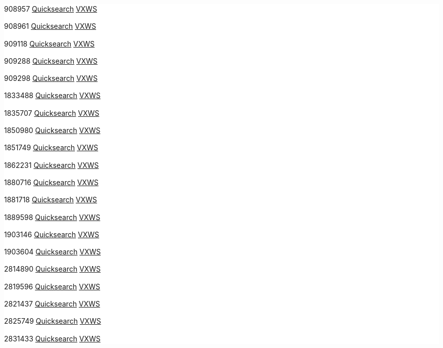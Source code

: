 908957 [Quicksearch](https://search.library.yale.edu/catalog/908957) [VXWS](http://prodorbis.library.yale.edu:7014/vxws/GetHoldingsService?bibId=908957)

908961 [Quicksearch](https://search.library.yale.edu/catalog/908961) [VXWS](http://prodorbis.library.yale.edu:7014/vxws/GetHoldingsService?bibId=908961)

909118 [Quicksearch](https://search.library.yale.edu/catalog/909118) [VXWS](http://prodorbis.library.yale.edu:7014/vxws/GetHoldingsService?bibId=909118)

909288 [Quicksearch](https://search.library.yale.edu/catalog/909288) [VXWS](http://prodorbis.library.yale.edu:7014/vxws/GetHoldingsService?bibId=909288)

909298 [Quicksearch](https://search.library.yale.edu/catalog/909298) [VXWS](http://prodorbis.library.yale.edu:7014/vxws/GetHoldingsService?bibId=909298)

1833488 [Quicksearch](https://search.library.yale.edu/catalog/1833488) [VXWS](http://prodorbis.library.yale.edu:7014/vxws/GetHoldingsService?bibId=1833488)

1835707 [Quicksearch](https://search.library.yale.edu/catalog/1835707) [VXWS](http://prodorbis.library.yale.edu:7014/vxws/GetHoldingsService?bibId=1835707)

1850980 [Quicksearch](https://search.library.yale.edu/catalog/1850980) [VXWS](http://prodorbis.library.yale.edu:7014/vxws/GetHoldingsService?bibId=1850980)

1851749 [Quicksearch](https://search.library.yale.edu/catalog/1851749) [VXWS](http://prodorbis.library.yale.edu:7014/vxws/GetHoldingsService?bibId=1851749)

1862231 [Quicksearch](https://search.library.yale.edu/catalog/1862231) [VXWS](http://prodorbis.library.yale.edu:7014/vxws/GetHoldingsService?bibId=1862231)

1880716 [Quicksearch](https://search.library.yale.edu/catalog/1880716) [VXWS](http://prodorbis.library.yale.edu:7014/vxws/GetHoldingsService?bibId=1880716)

1881718 [Quicksearch](https://search.library.yale.edu/catalog/1881718) [VXWS](http://prodorbis.library.yale.edu:7014/vxws/GetHoldingsService?bibId=1881718)

1889598 [Quicksearch](https://search.library.yale.edu/catalog/1889598) [VXWS](http://prodorbis.library.yale.edu:7014/vxws/GetHoldingsService?bibId=1889598)

1903146 [Quicksearch](https://search.library.yale.edu/catalog/1903146) [VXWS](http://prodorbis.library.yale.edu:7014/vxws/GetHoldingsService?bibId=1903146)

1903604 [Quicksearch](https://search.library.yale.edu/catalog/1903604) [VXWS](http://prodorbis.library.yale.edu:7014/vxws/GetHoldingsService?bibId=1903604)

2814890 [Quicksearch](https://search.library.yale.edu/catalog/2814890) [VXWS](http://prodorbis.library.yale.edu:7014/vxws/GetHoldingsService?bibId=2814890)

2819596 [Quicksearch](https://search.library.yale.edu/catalog/2819596) [VXWS](http://prodorbis.library.yale.edu:7014/vxws/GetHoldingsService?bibId=2819596)

2821437 [Quicksearch](https://search.library.yale.edu/catalog/2821437) [VXWS](http://prodorbis.library.yale.edu:7014/vxws/GetHoldingsService?bibId=2821437)

2825749 [Quicksearch](https://search.library.yale.edu/catalog/2825749) [VXWS](http://prodorbis.library.yale.edu:7014/vxws/GetHoldingsService?bibId=2825749)

2831433 [Quicksearch](https://search.library.yale.edu/catalog/2831433) [VXWS](http://prodorbis.library.yale.edu:7014/vxws/GetHoldingsService?bibId=2831433)

